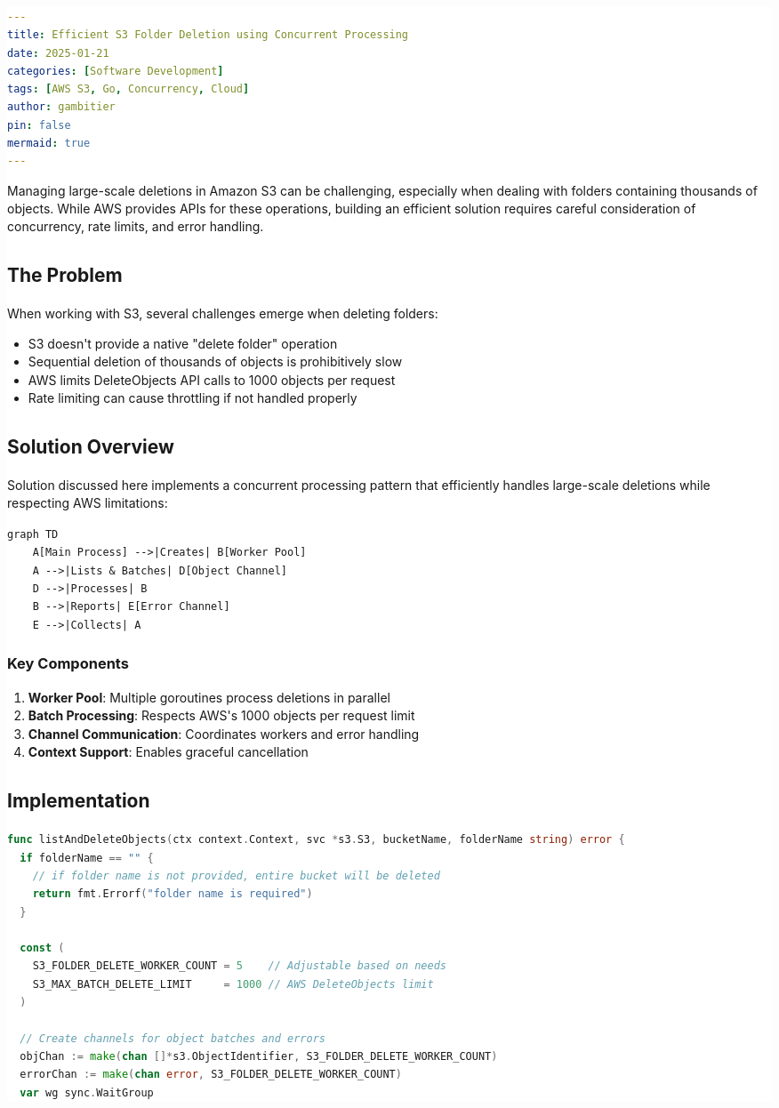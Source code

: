 ```yaml
---
title: Efficient S3 Folder Deletion using Concurrent Processing
date: 2025-01-21
categories: [Software Development]
tags: [AWS S3, Go, Concurrency, Cloud]
author: gambitier
pin: false
mermaid: true
---
```


Managing large-scale deletions in Amazon S3 can be challenging, especially when dealing with folders containing thousands of objects. While AWS provides APIs for these operations, building an efficient solution requires careful consideration of concurrency, rate limits, and error handling.

## The Problem

When working with S3, several challenges emerge when deleting folders:

- S3 doesn't provide a native "delete folder" operation
- Sequential deletion of thousands of objects is prohibitively slow
- AWS limits DeleteObjects API calls to 1000 objects per request
- Rate limiting can cause throttling if not handled properly

## Solution Overview

Solution discussed here implements a concurrent processing pattern that efficiently handles large-scale deletions while respecting AWS limitations:

```mermaid
graph TD
    A[Main Process] -->|Creates| B[Worker Pool]
    A -->|Lists & Batches| D[Object Channel]
    D -->|Processes| B
    B -->|Reports| E[Error Channel]
    E -->|Collects| A
```

### Key Components

1. **Worker Pool**: Multiple goroutines process deletions in parallel
2. **Batch Processing**: Respects AWS's 1000 objects per request limit
3. **Channel Communication**: Coordinates workers and error handling
4. **Context Support**: Enables graceful cancellation

## Implementation

```go
func listAndDeleteObjects(ctx context.Context, svc *s3.S3, bucketName, folderName string) error {
  if folderName == "" {
    // if folder name is not provided, entire bucket will be deleted
    return fmt.Errorf("folder name is required")
  }

  const (
    S3_FOLDER_DELETE_WORKER_COUNT = 5    // Adjustable based on needs
    S3_MAX_BATCH_DELETE_LIMIT     = 1000 // AWS DeleteObjects limit
  )

  // Create channels for object batches and errors
  objChan := make(chan []*s3.ObjectIdentifier, S3_FOLDER_DELETE_WORKER_COUNT)
  errorChan := make(chan error, S3_FOLDER_DELETE_WORKER_COUNT)
  var wg sync.WaitGroup

```